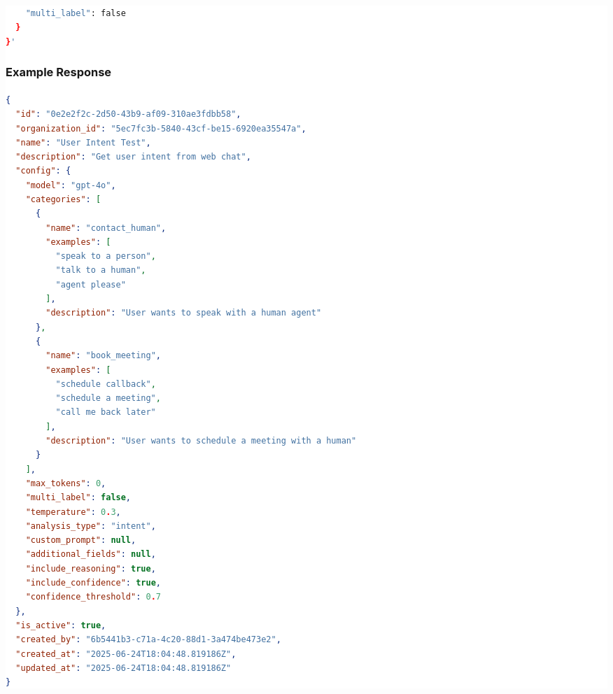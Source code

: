 ```bash
    "multi_label": false
  }
}'
```

### Example Response

```json
{
  "id": "0e2e2f2c-2d50-43b9-af09-310ae3fdbb58",
  "organization_id": "5ec7fc3b-5840-43cf-be15-6920ea35547a",
  "name": "User Intent Test",
  "description": "Get user intent from web chat",
  "config": {
    "model": "gpt-4o",
    "categories": [
      {
        "name": "contact_human",
        "examples": [
          "speak to a person",
          "talk to a human",
          "agent please"
        ],
        "description": "User wants to speak with a human agent"
      },
      {
        "name": "book_meeting",
        "examples": [
          "schedule callback",
          "schedule a meeting",
          "call me back later"
        ],
        "description": "User wants to schedule a meeting with a human"
      }
    ],
    "max_tokens": 0,
    "multi_label": false,
    "temperature": 0.3,
    "analysis_type": "intent",
    "custom_prompt": null,
    "additional_fields": null,
    "include_reasoning": true,
    "include_confidence": true,
    "confidence_threshold": 0.7
  },
  "is_active": true,
  "created_by": "6b5441b3-c71a-4c20-88d1-3a474be473e2",
  "created_at": "2025-06-24T18:04:48.819186Z",
  "updated_at": "2025-06-24T18:04:48.819186Z"
}
```
